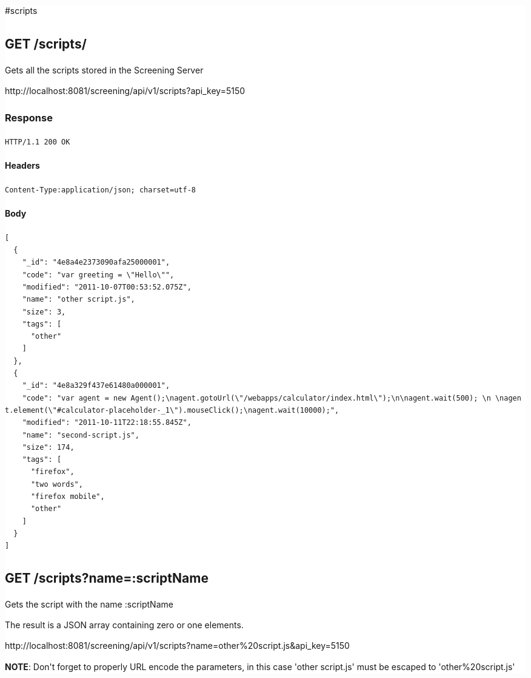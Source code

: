 #scripts

## GET /scripts/

Gets all the scripts stored in the Screening Server

http://localhost:8081/screening/api/v1/scripts?api_key=5150

### Response

    HTTP/1.1 200 OK

#### Headers

    Content-Type:application/json; charset=utf-8

#### Body

    [
      {
        "_id": "4e8a4e2373090afa25000001",
        "code": "var greeting = \"Hello\"",
        "modified": "2011-10-07T00:53:52.075Z",
        "name": "other script.js",
        "size": 3,
        "tags": [
          "other"
        ]
      },
      {
        "_id": "4e8a329f437e61480a000001",
        "code": "var agent = new Agent();\nagent.gotoUrl(\"/webapps/calculator/index.html\");\n\nagent.wait(500); \n \nagent.element(\"#calculator-placeholder-_1\").mouseClick();\nagent.wait(10000);",
        "modified": "2011-10-11T22:18:55.845Z",
        "name": "second-script.js",
        "size": 174,
        "tags": [
          "firefox",
          "two words",
          "firefox mobile",
          "other"
        ]
      }
    ]

## GET /scripts?name=:scriptName

Gets the script with the name :scriptName

The result is a JSON array containing zero or one elements.

http://localhost:8081/screening/api/v1/scripts?name=other%20script.js&api_key=5150

**NOTE**: Don't forget to properly URL encode the parameters, in this case 'other script.js' must be escaped to 'other%20script.js'
